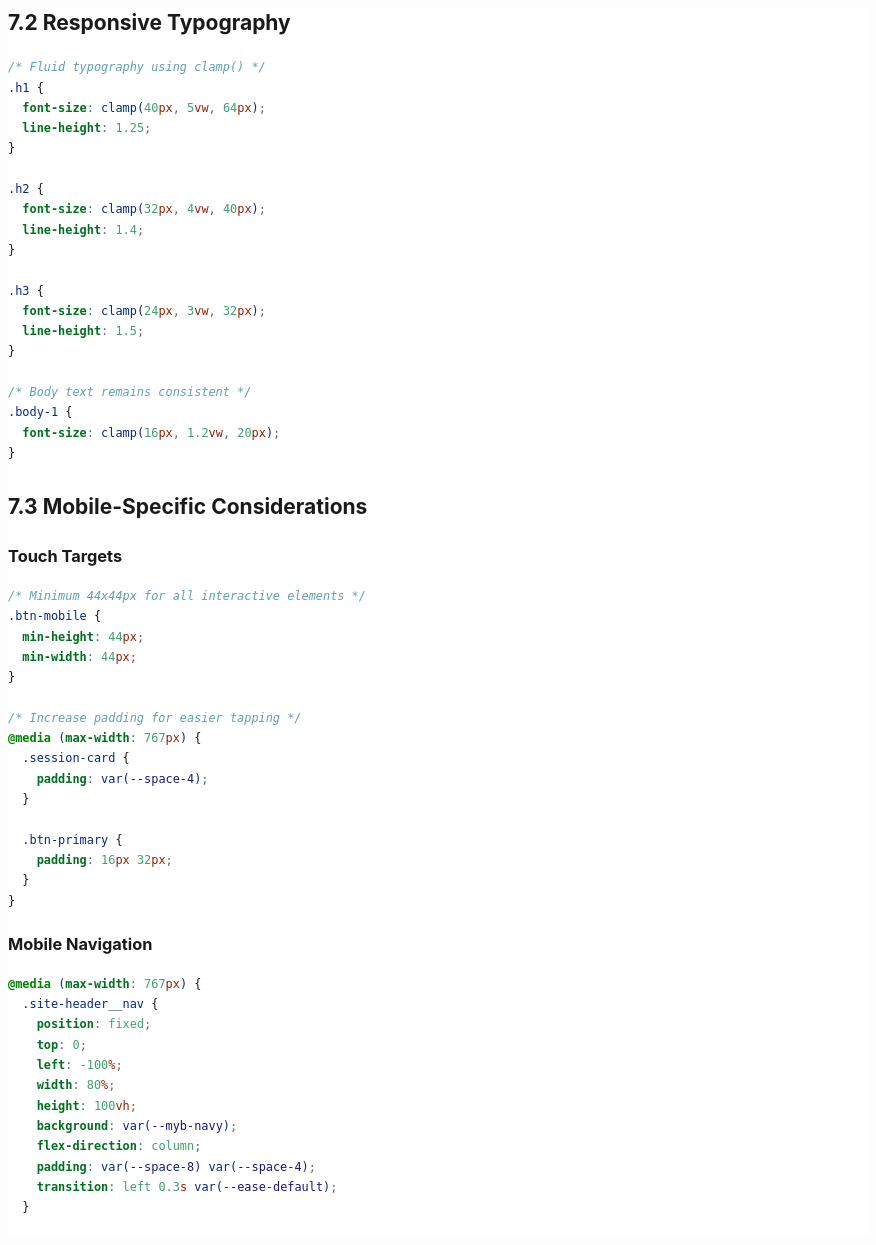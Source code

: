 ## 7.2 Responsive Typography

```css
/* Fluid typography using clamp() */
.h1 {
  font-size: clamp(40px, 5vw, 64px);
  line-height: 1.25;
}

.h2 {
  font-size: clamp(32px, 4vw, 40px);
  line-height: 1.4;
}

.h3 {
  font-size: clamp(24px, 3vw, 32px);
  line-height: 1.5;
}

/* Body text remains consistent */
.body-1 {
  font-size: clamp(16px, 1.2vw, 20px);
}
```

## 7.3 Mobile-Specific Considerations

### Touch Targets

```css
/* Minimum 44x44px for all interactive elements */
.btn-mobile {
  min-height: 44px;
  min-width: 44px;
}

/* Increase padding for easier tapping */
@media (max-width: 767px) {
  .session-card {
    padding: var(--space-4);
  }
  
  .btn-primary {
    padding: 16px 32px;
  }
}
```

### Mobile Navigation

```css
@media (max-width: 767px) {
  .site-header__nav {
    position: fixed;
    top: 0;
    left: -100%;
    width: 80%;
    height: 100vh;
    background: var(--myb-navy);
    flex-direction: column;
    padding: var(--space-8) var(--space-4);
    transition: left 0.3s var(--ease-default);
  }
  
```